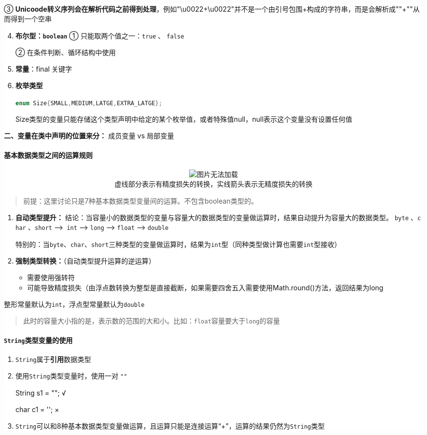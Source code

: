    ③ **Unicoode转义序列会在解析代码之前得到处理**，例如"\u0022+\u0022"并不是一个由引号包围+构成的字符串，而是会解析成""+""从而得到一个空串

4. **布尔型：`boolean`**
   ① 只能取两个值之一：`true` 、 `false`

   ② 在条件判断、循环结构中使用

5. **常量**：final 关键字

6. **枚举类型**

   ```java
   enum Size{SMALL,MEDIUM,LATGE,EXTRA_LATGE};
   ```

   Size类型的变量只能存储这个类型声明中给定的某个枚举值，或者特殊值null，null表示这个变量没有设置任何值

**二、变量在类中声明的位置来分：**
		成员变量  vs  局部变量

#### 基本数据类型之间的运算规则

<div>			
    <center>	<!--将图片和文字居中-->
    <img src="https://nrwflqzr.oss-cn-beijing.aliyuncs.com/typora-img/数值类型之间的转换-导出.png"
         alt="图片无法加载"
         style="zoom:这里写图片的缩放百分比"/>
    <br>		<!--换行-->
    虚线部分表示有精度损失的转换，实线箭头表示无精度损失的转换	<!--标题-->
    </center>
</div>

> 前提：这里讨论只是7种基本数据类型变量间的运算。不包含boolean类型的。

1. **自动类型提升：**
   	结论：当容量小的数据类型的变量与容量大的数据类型的变量做运算时，结果自动提升为容量大的数据类型。
   	`byte` 、`char` 、`short` -->` int` --> `long` --> `float` --> `double` 

   ​	特别的：当`byte`、`char`、`short`三种类型的变量做运算时，结果为`int`型（同种类型做计算也需要`int`型接收）

2. **强制类型转换：**（自动类型提升运算的逆运算）

   - 需要使用强转符
   - 可能导致精度损失（由浮点数转换为整型是直接截断，如果需要四舍五入需要使用Math.round()方法，返回结果为long

整形常量默认为`int`，浮点型常量默认为`double`

> 此时的容量大小指的是，表示数的范围的大和小。比如：`float`容量要大于`long`的容量

####  `String`类型变量的使用

1. `String`属于**引用**数据类型

2. 使用`String`类型变量时，使用一对 `""`

   String s1 = ""; √

   char c1 = ''; ×

3. `String`可以和8种基本数据类型变量做运算，且运算只能是连接运算“+”，运算的结果仍然为`String`类型
